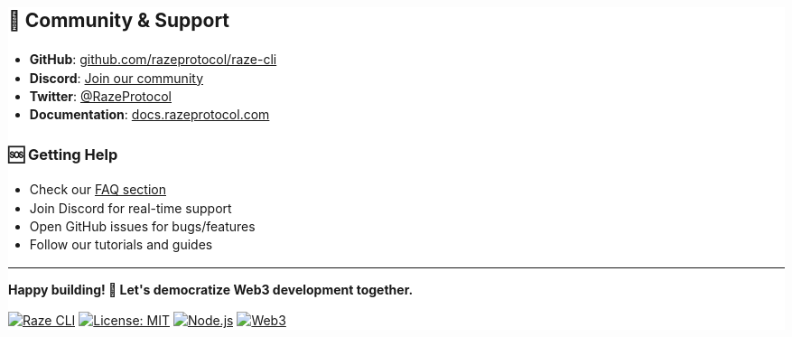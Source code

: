 
## 🤝 **Community & Support**

- **GitHub**: [github.com/razeprotocol/raze-cli](https://github.com/razeprotocol/raze-cli)
- **Discord**: [Join our community](https://discord.gg/razeprotocol)
- **Twitter**: [@RazeProtocol](https://twitter.com/RazeProtocol)
- **Documentation**: [docs.razeprotocol.com](https://docs.razeprotocol.com)

### 🆘 **Getting Help**

- Check our [FAQ section](https://docs.razeprotocol.com/faq)
- Join Discord for real-time support
- Open GitHub issues for bugs/features
- Follow our tutorials and guides

---

**Happy building! 🌟 Let's democratize Web3 development together.**

[![Raze CLI](https://img.shields.io/badge/raze-CLI-blue)](https://github.com/razeprotocol/raze-cli)
[![License: MIT](https://img.shields.io/badge/License-MIT-yellow.svg)](https://opensource.org/licenses/MIT)
[![Node.js](https://img.shields.io/badge/Node.js-18+-green.svg)](https://nodejs.org/)
[![Web3](https://img.shields.io/badge/Web3-Ready-purple.svg)](https://web3.foundation/)
